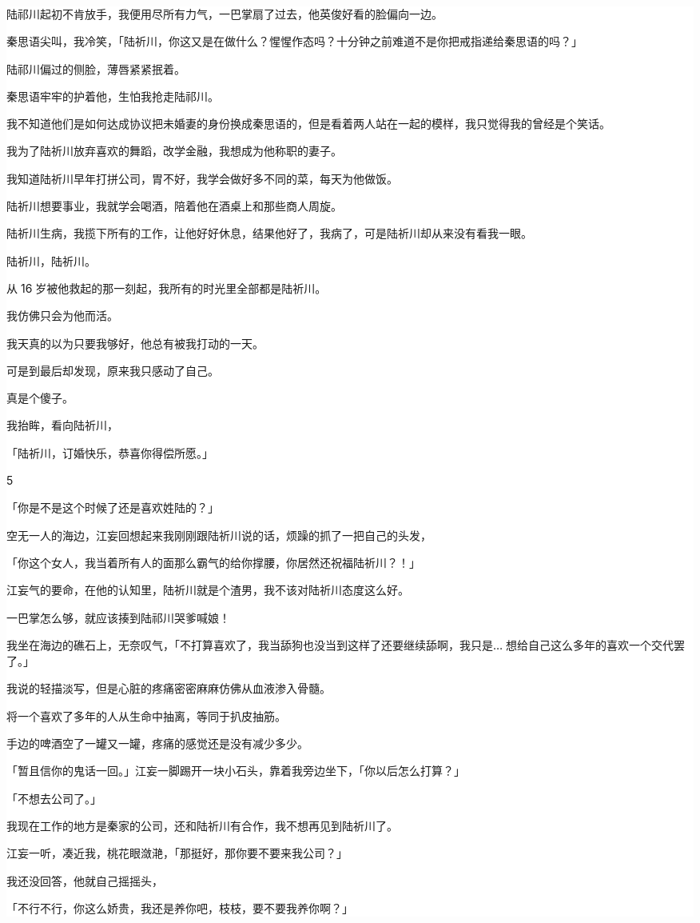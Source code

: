 陆祁川起初不肯放手，我便用尽所有力气，一巴掌扇了过去，他英俊好看的脸偏向一边。

秦思语尖叫，我冷笑，「陆祈川，你这又是在做什么？惺惺作态吗？十分钟之前难道不是你把戒指递给秦思语的吗？」

陆祁川偏过的侧脸，薄唇紧紧抿着。

秦思语牢牢的护着他，生怕我抢走陆祁川。

我不知道他们是如何达成协议把未婚妻的身份换成秦思语的，但是看着两人站在一起的模样，我只觉得我的曾经是个笑话。

我为了陆祈川放弃喜欢的舞蹈，改学金融，我想成为他称职的妻子。

我知道陆祈川早年打拼公司，胃不好，我学会做好多不同的菜，每天为他做饭。

陆祈川想要事业，我就学会喝酒，陪着他在酒桌上和那些商人周旋。

陆祈川生病，我揽下所有的工作，让他好好休息，结果他好了，我病了，可是陆祈川却从来没有看我一眼。

陆祈川，陆祈川。

从 16 岁被他救起的那一刻起，我所有的时光里全部都是陆祈川。

我仿佛只会为他而活。

我天真的以为只要我够好，他总有被我打动的一天。

可是到最后却发现，原来我只感动了自己。

真是个傻子。

我抬眸，看向陆祈川，

「陆祈川，订婚快乐，恭喜你得偿所愿。」

5

「你是不是这个时候了还是喜欢姓陆的？」

空无一人的海边，江妄回想起来我刚刚跟陆祈川说的话，烦躁的抓了一把自己的头发，

「你这个女人，我当着所有人的面那么霸气的给你撑腰，你居然还祝福陆祈川？！」

江妄气的要命，在他的认知里，陆祈川就是个渣男，我不该对陆祈川态度这么好。

一巴掌怎么够，就应该揍到陆祁川哭爹喊娘！

我坐在海边的礁石上，无奈叹气，「不打算喜欢了，我当舔狗也没当到这样了还要继续舔啊，我只是… 想给自己这么多年的喜欢一个交代罢了。」

我说的轻描淡写，但是心脏的疼痛密密麻麻仿佛从血液渗入骨髓。

将一个喜欢了多年的人从生命中抽离，等同于扒皮抽筋。

手边的啤酒空了一罐又一罐，疼痛的感觉还是没有减少多少。

「暂且信你的鬼话一回。」江妄一脚踢开一块小石头，靠着我旁边坐下，「你以后怎么打算？」

「不想去公司了。」

我现在工作的地方是秦家的公司，还和陆祈川有合作，我不想再见到陆祈川了。

江妄一听，凑近我，桃花眼潋滟，「那挺好，那你要不要来我公司？」

我还没回答，他就自己摇摇头，

「不行不行，你这么娇贵，我还是养你吧，枝枝，要不要我养你啊？」

